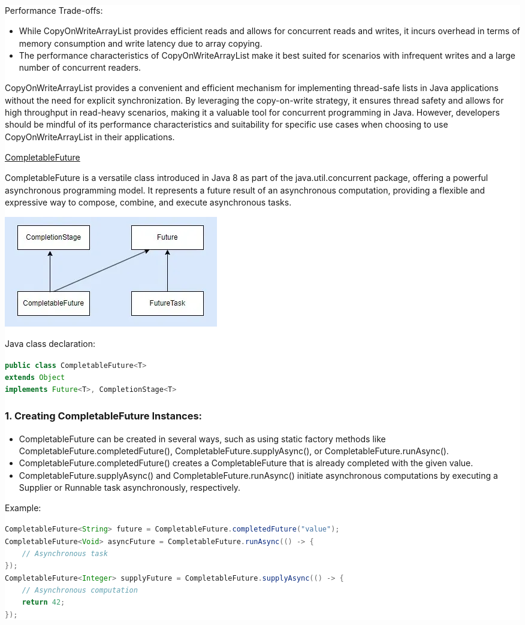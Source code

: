 Performance Trade-offs:

* While CopyOnWriteArrayList provides efficient reads and allows for concurrent reads and writes, it incurs overhead in terms of memory consumption and write latency due to array copying.
* The performance characteristics of CopyOnWriteArrayList make it best suited for scenarios with infrequent writes and a large number of concurrent readers.

CopyOnWriteArrayList provides a convenient and efficient mechanism for implementing thread-safe lists in Java applications without the need for explicit synchronization. By leveraging the copy-on-write strategy, it ensures thread safety and allows for high throughput in read-heavy scenarios, making it a valuable tool for concurrent programming in Java. However, developers should be mindful of its performance characteristics and suitability for specific use cases when choosing to use CopyOnWriteArrayList in their applications.

[CompletableFuture](https://docs.oracle.com/javase/8/docs/api/java/util/concurrent/CompletableFuture.html)

CompletableFuture is a versatile class introduced in Java 8 as part of the java.util.concurrent package, offering a powerful asynchronous programming model. It represents a future result of an asynchronous computation, providing a flexible and expressive way to compose, combine, and execute asynchronous tasks.

![image](source/future.jpeg)

Java class declaration:

```java
public class CompletableFuture<T>
extends Object
implements Future<T>, CompletionStage<T>
```

### 1. Creating CompletableFuture Instances:

* CompletableFuture can be created in several ways, such as using static factory methods like CompletableFuture.completedFuture(), CompletableFuture.supplyAsync(), or CompletableFuture.runAsync().
* CompletableFuture.completedFuture() creates a CompletableFuture that is already completed with the given value.
* CompletableFuture.supplyAsync() and CompletableFuture.runAsync() initiate asynchronous computations by executing a Supplier or Runnable task asynchronously, respectively.

Example:

```java
CompletableFuture<String> future = CompletableFuture.completedFuture("value");
CompletableFuture<Void> asyncFuture = CompletableFuture.runAsync(() -> {
    // Asynchronous task
});
CompletableFuture<Integer> supplyFuture = CompletableFuture.supplyAsync(() -> {
    // Asynchronous computation
    return 42;
});
```
